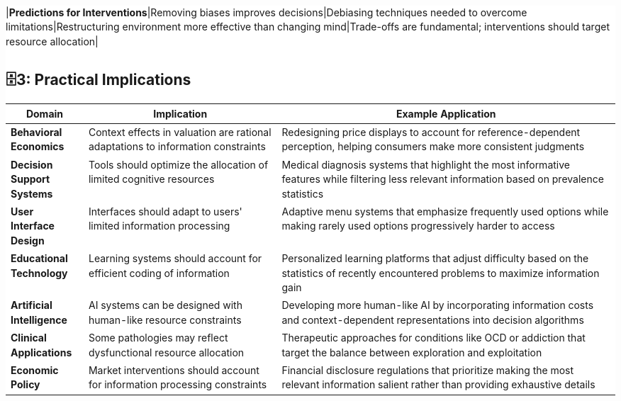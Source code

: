 |**Predictions for Interventions**|Removing biases improves decisions|Debiasing techniques needed to overcome limitations|Restructuring environment more effective than changing mind|Trade-offs are fundamental; interventions should target resource allocation|

## 🗄️3: Practical Implications

|Domain|Implication|Example Application|
|---|---|---|
|**Behavioral Economics**|Context effects in valuation are rational adaptations to information constraints|Redesigning price displays to account for reference-dependent perception, helping consumers make more consistent judgments|
|**Decision Support Systems**|Tools should optimize the allocation of limited cognitive resources|Medical diagnosis systems that highlight the most informative features while filtering less relevant information based on prevalence statistics|
|**User Interface Design**|Interfaces should adapt to users' limited information processing|Adaptive menu systems that emphasize frequently used options while making rarely used options progressively harder to access|
|**Educational Technology**|Learning systems should account for efficient coding of information|Personalized learning platforms that adjust difficulty based on the statistics of recently encountered problems to maximize information gain|
|**Artificial Intelligence**|AI systems can be designed with human-like resource constraints|Developing more human-like AI by incorporating information costs and context-dependent representations into decision algorithms|
|**Clinical Applications**|Some pathologies may reflect dysfunctional resource allocation|Therapeutic approaches for conditions like OCD or addiction that target the balance between exploration and exploitation|
|**Economic Policy**|Market interventions should account for information processing constraints|Financial disclosure regulations that prioritize making the most relevant information salient rather than providing exhaustive details|
